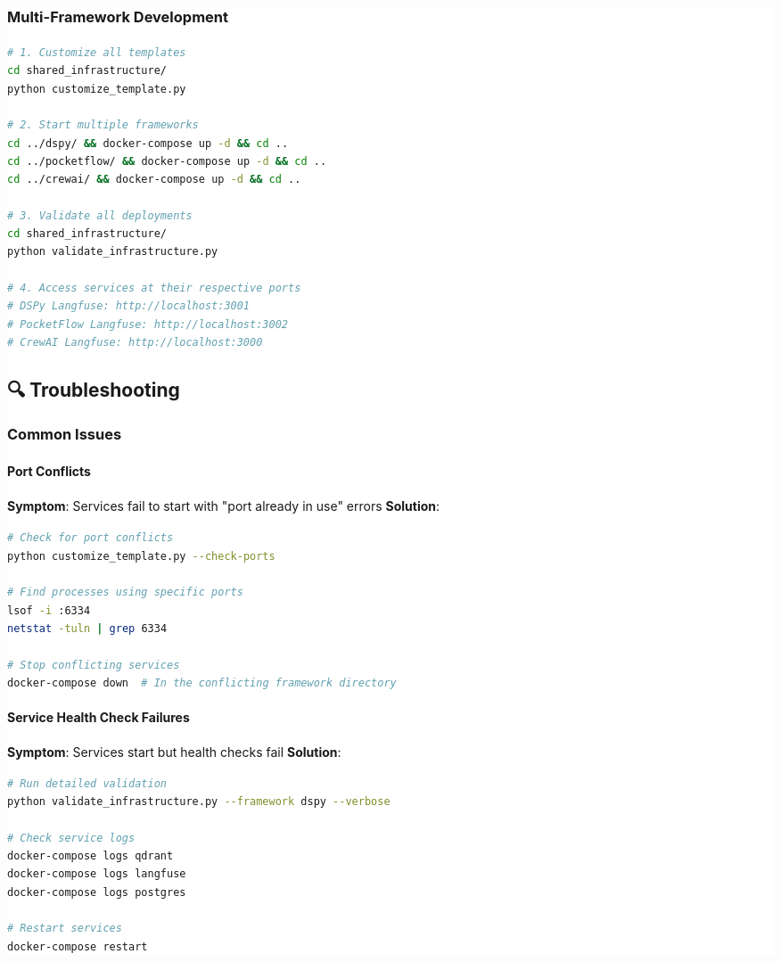 ### Multi-Framework Development

```bash
# 1. Customize all templates
cd shared_infrastructure/
python customize_template.py

# 2. Start multiple frameworks
cd ../dspy/ && docker-compose up -d && cd ..
cd ../pocketflow/ && docker-compose up -d && cd ..
cd ../crewai/ && docker-compose up -d && cd ..

# 3. Validate all deployments
cd shared_infrastructure/
python validate_infrastructure.py

# 4. Access services at their respective ports
# DSPy Langfuse: http://localhost:3001
# PocketFlow Langfuse: http://localhost:3002
# CrewAI Langfuse: http://localhost:3000
```

## 🔍 Troubleshooting

### Common Issues

#### Port Conflicts
**Symptom**: Services fail to start with "port already in use" errors
**Solution**:
```bash
# Check for port conflicts
python customize_template.py --check-ports

# Find processes using specific ports
lsof -i :6334
netstat -tuln | grep 6334

# Stop conflicting services
docker-compose down  # In the conflicting framework directory
```

#### Service Health Check Failures
**Symptom**: Services start but health checks fail
**Solution**:
```bash
# Run detailed validation
python validate_infrastructure.py --framework dspy --verbose

# Check service logs
docker-compose logs qdrant
docker-compose logs langfuse
docker-compose logs postgres

# Restart services
docker-compose restart
```
